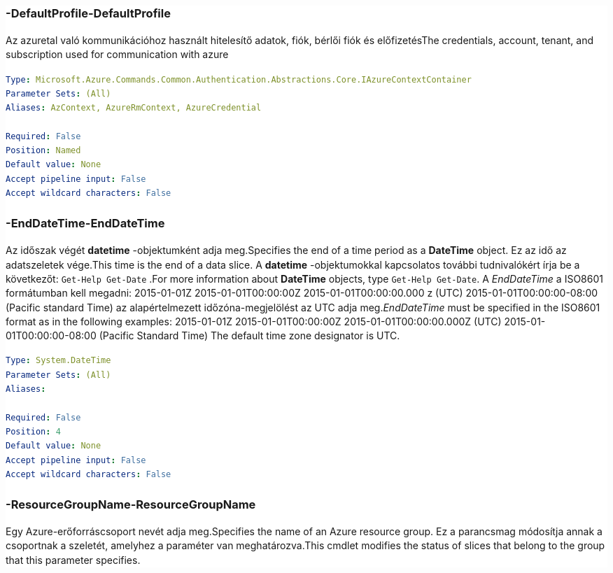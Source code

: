 ### <span data-ttu-id="5646b-124">-DefaultProfile</span><span class="sxs-lookup"><span data-stu-id="5646b-124">-DefaultProfile</span></span>
<span data-ttu-id="5646b-125">Az azuretal való kommunikációhoz használt hitelesítő adatok, fiók, bérlői fiók és előfizetés</span><span class="sxs-lookup"><span data-stu-id="5646b-125">The credentials, account, tenant, and subscription used for communication with azure</span></span>

```yaml
Type: Microsoft.Azure.Commands.Common.Authentication.Abstractions.Core.IAzureContextContainer
Parameter Sets: (All)
Aliases: AzContext, AzureRmContext, AzureCredential

Required: False
Position: Named
Default value: None
Accept pipeline input: False
Accept wildcard characters: False
```

### <span data-ttu-id="5646b-126">-EndDateTime</span><span class="sxs-lookup"><span data-stu-id="5646b-126">-EndDateTime</span></span>
<span data-ttu-id="5646b-127">Az időszak végét **datetime** -objektumként adja meg.</span><span class="sxs-lookup"><span data-stu-id="5646b-127">Specifies the end of a time period as a **DateTime** object.</span></span>
<span data-ttu-id="5646b-128">Ez az idő az adatszeletek vége.</span><span class="sxs-lookup"><span data-stu-id="5646b-128">This time is the end of a data slice.</span></span>
<span data-ttu-id="5646b-129">A **datetime** -objektumokkal kapcsolatos további tudnivalókért írja be a következőt: `Get-Help Get-Date` .</span><span class="sxs-lookup"><span data-stu-id="5646b-129">For more information about **DateTime** objects, type `Get-Help Get-Date`.</span></span>
<span data-ttu-id="5646b-130">A *EndDateTime* a ISO8601 formátumban kell megadni: 2015-01-01Z 2015-01-01T00:00:00Z 2015-01-01T00:00:00.000 z (UTC) 2015-01-01T00:00:00-08:00 (Pacific standard Time) az alapértelmezett időzóna-megjelölést az UTC adja meg.</span><span class="sxs-lookup"><span data-stu-id="5646b-130">*EndDateTime* must be specified in the ISO8601 format as in the following examples: 2015-01-01Z 2015-01-01T00:00:00Z 2015-01-01T00:00:00.000Z (UTC) 2015-01-01T00:00:00-08:00 (Pacific Standard Time) The default time zone designator is UTC.</span></span>

```yaml
Type: System.DateTime
Parameter Sets: (All)
Aliases:

Required: False
Position: 4
Default value: None
Accept pipeline input: False
Accept wildcard characters: False
```

### <span data-ttu-id="5646b-131">-ResourceGroupName</span><span class="sxs-lookup"><span data-stu-id="5646b-131">-ResourceGroupName</span></span>
<span data-ttu-id="5646b-132">Egy Azure-erőforráscsoport nevét adja meg.</span><span class="sxs-lookup"><span data-stu-id="5646b-132">Specifies the name of an Azure resource group.</span></span>
<span data-ttu-id="5646b-133">Ez a parancsmag módosítja annak a csoportnak a szeletét, amelyhez a paraméter van meghatározva.</span><span class="sxs-lookup"><span data-stu-id="5646b-133">This cmdlet modifies the status of slices that belong to the group that this parameter specifies.</span></span>
